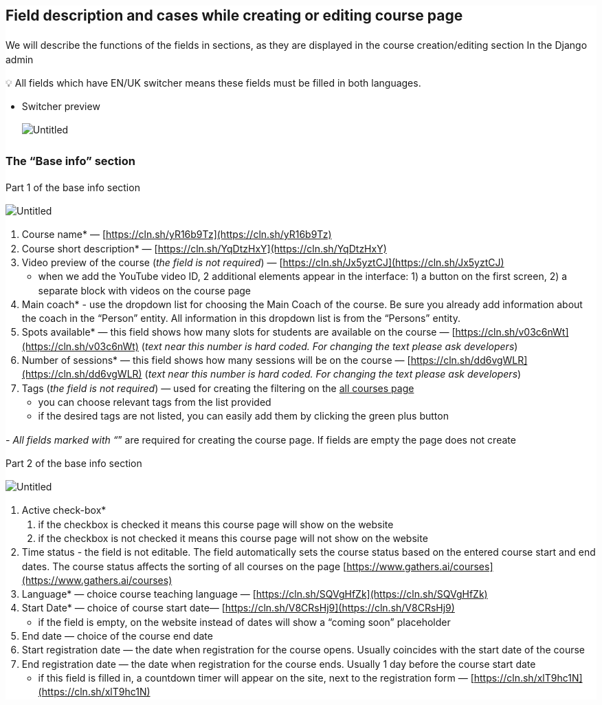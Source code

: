 ## Field description and cases while creating or editing course page

We will describe the functions of the fields in sections, as they are displayed in the course creation/editing section In the Django admin

<aside>
💡 All fields which have EN/UK switcher means these fields must be filled in both languages.

- Switcher preview
    
    ![Untitled](Untitled%202.png)
    
</aside>

### The “Base info” section

Part 1 of the base info section

![Untitled](Untitled%203.png)

1. Course name* — [https://cln.sh/yR16b9Tz](https://cln.sh/yR16b9Tz)
2. Course short description* — [https://cln.sh/YqDtzHxY](https://cln.sh/YqDtzHxY)
3. Video preview of the course (*the field is not required*) — [https://cln.sh/Jx5yztCJ](https://cln.sh/Jx5yztCJ)
    - when we add the YouTube video ID, 2 additional elements appear in the interface: 1) a button on the first screen, 2) a separate block with videos on the course page
4. Main coach* - use the dropdown list for choosing the Main Coach of the course. Be sure you already add information about the coach in the “Person” entity. All information in this dropdown list is from the “Persons” entity.
5. Spots available* — this field shows how many slots for students are available on the course — [https://cln.sh/v03c6nWt](https://cln.sh/v03c6nWt) (*text near this number is hard coded. For changing the text please ask developers*)
6. Number of sessions* — this field shows how many sessions will be on the course — [https://cln.sh/dd6vgWLR](https://cln.sh/dd6vgWLR) (*text near this number is hard coded. For changing the text please ask developers*)
7. Tags (*the field is not required*) — used for creating the filtering on the [all courses page](https://www.gathers.ai/courses)
    - you can choose relevant tags from the list provided
    - if the desired tags are not listed, you can easily add them by clicking the green plus button

*- All fields marked with “*” are required for creating the course page. If fields are empty the page does not create

Part 2 of the base info section

![Untitled](Untitled%204.png)

1. Active check-box*
    1. if the checkbox is checked it means this course page will show on the website
    2. if the checkbox is not checked it means this course page will not show on the website
2. Time status - the field is not editable. The field automatically sets the course status based on the entered course start and end dates. The course status affects the sorting of all courses on the page [https://www.gathers.ai/courses](https://www.gathers.ai/courses)
3. Language* — choice course teaching language — [https://cln.sh/SQVgHfZk](https://cln.sh/SQVgHfZk)
4. Start Date* — choice of course start date— [https://cln.sh/V8CRsHj9](https://cln.sh/V8CRsHj9)
    - if the field is empty, on the website instead of dates will show a “coming soon” placeholder
5. End date — choice of the course end date
6. Start registration date — the date when registration for the course opens. Usually coincides with the start date of the course
7. End registration date — the date when registration for the course ends. Usually 1 day before the course start date
    - if this field is filled in, a countdown timer will appear on the site, next to the registration form — [https://cln.sh/xlT9hc1N](https://cln.sh/xlT9hc1N)